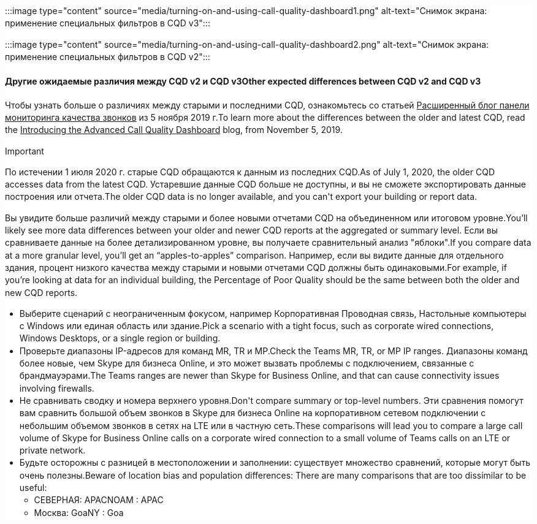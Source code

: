 :::image type="content" source="media/turning-on-and-using-call-quality-dashboard1.png" alt-text="Снимок экрана: применение специальных фильтров в CQD v3":::

:::image type="content" source="media/turning-on-and-using-call-quality-dashboard2.png" alt-text="Снимок экрана: применение специальных фильтров в CQD v2":::

#### <a name="other-expected-differences-between-cqd-v2-and-cqd-v3"></a><span data-ttu-id="73820-170">Другие ожидаемые различия между CQD v2 и CQD v3</span><span class="sxs-lookup"><span data-stu-id="73820-170">Other expected differences between CQD v2 and CQD v3</span></span>

<span data-ttu-id="73820-171">Чтобы узнать больше о различиях между старыми и последними CQD, ознакомьтесь со статьей [Расширенный блог панели мониторинга качества звонков](https://techcommunity.microsoft.com/t5/Microsoft-Teams-Blog/Introducing-the-Advanced-Call-Quality-Dashboard/ba-p/972586) из 5 ноября 2019 г.</span><span class="sxs-lookup"><span data-stu-id="73820-171">To learn more about the differences between the older and latest CQD, read the [Introducing the Advanced Call Quality Dashboard](https://techcommunity.microsoft.com/t5/Microsoft-Teams-Blog/Introducing-the-Advanced-Call-Quality-Dashboard/ba-p/972586) blog, from November 5, 2019.</span></span>


> [!IMPORTANT]
> <span data-ttu-id="73820-172">По истечении 1 июля 2020 г. старые CQD обращаются к данным из последних CQD.</span><span class="sxs-lookup"><span data-stu-id="73820-172">As of July 1, 2020, the older CQD accesses data from the latest CQD.</span></span> <span data-ttu-id="73820-173">Устаревшие данные CQD больше не доступны, и вы не сможете экспортировать данные построения или отчета.</span><span class="sxs-lookup"><span data-stu-id="73820-173">The older CQD data is no longer available, and you can't export your building or report data.</span></span>

<span data-ttu-id="73820-174">Вы увидите больше различий между старыми и более новыми отчетами CQD на объединенном или итоговом уровне.</span><span class="sxs-lookup"><span data-stu-id="73820-174">You’ll likely see more data differences between your older and newer CQD reports at the aggregated or summary level.</span></span> <span data-ttu-id="73820-175">Если вы сравниваете данные на более детализированном уровне, вы получаете сравнительный анализ "яблоки".</span><span class="sxs-lookup"><span data-stu-id="73820-175">If you compare data at a more granular level, you’ll get an “apples-to-apples” comparison.</span></span> <span data-ttu-id="73820-176">Например, если вы видите данные для отдельного здания, процент низкого качества между старыми и новыми отчетами CQD должны быть одинаковыми.</span><span class="sxs-lookup"><span data-stu-id="73820-176">For example, if you’re looking at data for an individual building, the Percentage of Poor Quality should be the same between both the older and new CQD reports.</span></span>

- <span data-ttu-id="73820-177">Выберите сценарий с неограниченным фокусом, например Корпоративная Проводная связь, Настольные компьютеры с Windows или единая область или здание.</span><span class="sxs-lookup"><span data-stu-id="73820-177">Pick a scenario with a tight focus, such as corporate wired connections, Windows Desktops, or a single region or building.</span></span>
- <span data-ttu-id="73820-178">Проверьте диапазоны IP-адресов для команд MR, TR и MP.</span><span class="sxs-lookup"><span data-stu-id="73820-178">Check the Teams MR, TR, or MP IP ranges.</span></span> <span data-ttu-id="73820-179">Диапазоны команд более новые, чем Skype для бизнеса Online, и это может вызвать проблемы с подключением, связанные с брандмауэрами.</span><span class="sxs-lookup"><span data-stu-id="73820-179">The Teams ranges are newer than Skype for Business Online, and that can cause connectivity issues involving firewalls.</span></span>
- <span data-ttu-id="73820-180">Не сравнивать сводку и номера верхнего уровня.</span><span class="sxs-lookup"><span data-stu-id="73820-180">Don't compare summary or top-level numbers.</span></span> <span data-ttu-id="73820-181">Эти сравнения помогут вам сравнить большой объем звонков в Skype для бизнеса Online на корпоративном сетевом подключении с небольшим объемом звонков в сетях на LTE или в частную сеть.</span><span class="sxs-lookup"><span data-stu-id="73820-181">These comparisons will lead you to compare a large call volume of Skype for Business Online calls on a corporate wired connection to a small volume of Teams calls on an LTE or private network.</span></span>
- <span data-ttu-id="73820-182">Будьте осторожны с разницей в местоположении и заполнении: существует множество сравнений, которые могут быть очень полезны.</span><span class="sxs-lookup"><span data-stu-id="73820-182">Beware of location bias and population differences: There are many comparisons that are too dissimilar to be useful:</span></span>
  - <span data-ttu-id="73820-183">СЕВЕРНАЯ: APAC</span><span class="sxs-lookup"><span data-stu-id="73820-183">NOAM : APAC</span></span>
  - <span data-ttu-id="73820-184">Москва: Goa</span><span class="sxs-lookup"><span data-stu-id="73820-184">NY : Goa</span></span>